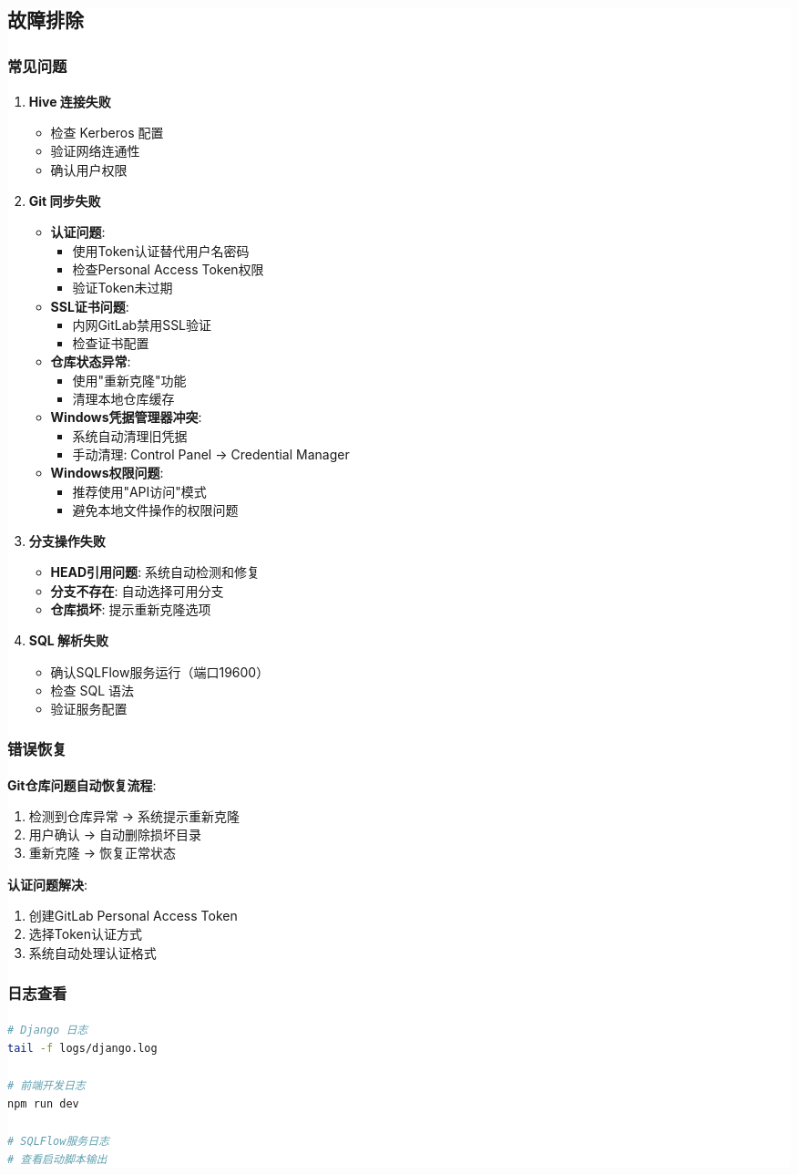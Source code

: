 ## 故障排除

### 常见问题

1. **Hive 连接失败**
   - 检查 Kerberos 配置
   - 验证网络连通性
   - 确认用户权限

2. **Git 同步失败**
   - **认证问题**: 
     - 使用Token认证替代用户名密码
     - 检查Personal Access Token权限
     - 验证Token未过期
   - **SSL证书问题**: 
     - 内网GitLab禁用SSL验证
     - 检查证书配置
   - **仓库状态异常**: 
     - 使用"重新克隆"功能
     - 清理本地仓库缓存
   - **Windows凭据管理器冲突**:
     - 系统自动清理旧凭据
     - 手动清理: Control Panel → Credential Manager
   - **Windows权限问题**:
     - 推荐使用"API访问"模式
     - 避免本地文件操作的权限问题

3. **分支操作失败**
   - **HEAD引用问题**: 系统自动检测和修复
   - **分支不存在**: 自动选择可用分支
   - **仓库损坏**: 提示重新克隆选项

4. **SQL 解析失败**
   - 确认SQLFlow服务运行（端口19600）
   - 检查 SQL 语法
   - 验证服务配置

### 错误恢复

**Git仓库问题自动恢复流程**:
1. 检测到仓库异常 → 系统提示重新克隆
2. 用户确认 → 自动删除损坏目录
3. 重新克隆 → 恢复正常状态

**认证问题解决**:
1. 创建GitLab Personal Access Token
2. 选择Token认证方式
3. 系统自动处理认证格式

### 日志查看
```bash
# Django 日志
tail -f logs/django.log

# 前端开发日志
npm run dev

# SQLFlow服务日志
# 查看启动脚本输出
```
